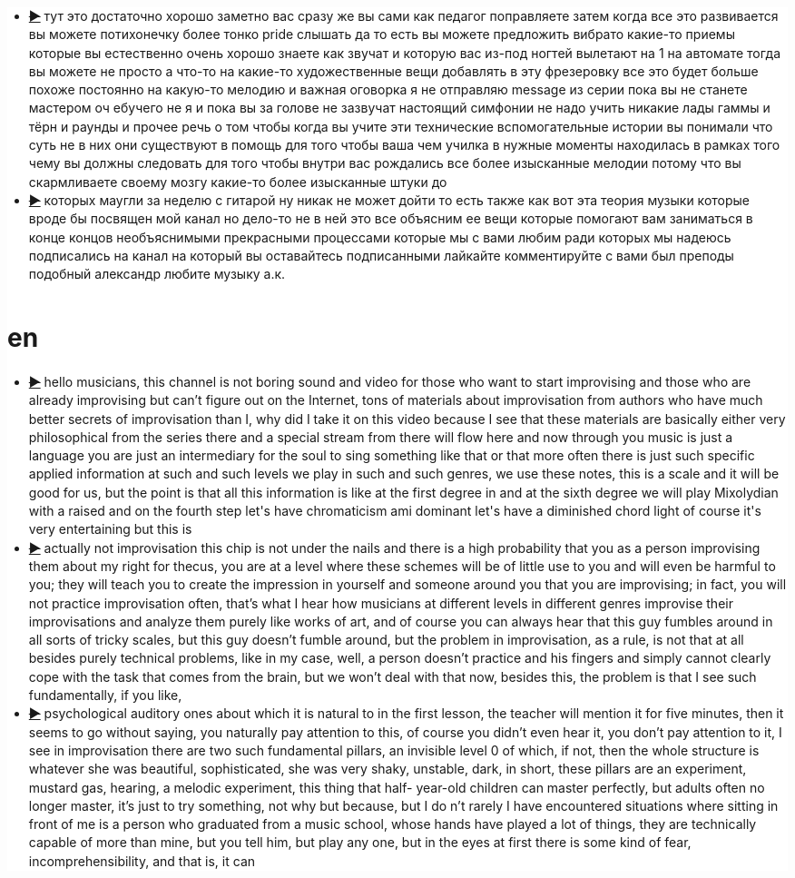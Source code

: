  - ~~[▶](https://www.youtube.com/watch?v=qtOB4S9kTJs&t=825)~~  тут это достаточно хорошо заметно вас сразу же вы сами как педагог поправляете затем когда все это развивается вы можете потихонечку более тонко pride слышать да то есть вы можете предложить вибрато какие-то приемы которые вы естественно очень хорошо знаете как звучат и которую вас из-под ногтей вылетают на 1 на автомате тогда вы можете не просто а что-то на какие-то художественные вещи добавлять в эту фрезеровку все это будет больше похоже постоянно на какую-то мелодию и важная оговорка я не отправляю message из серии пока вы не станете мастером оч ебучего не я и пока вы за голове не зазвучат настоящий симфонии не надо учить никакие лады гаммы и тёрн и раунды и прочее речь о том чтобы когда вы учите эти технические вспомогательные истории вы понимали что суть не в них они существуют в помощь для того чтобы ваша чем училка в нужные моменты находилась в рамках того чему вы должны следовать для того чтобы внутри вас рождались все более изысканные мелодии потому что вы скармливаете своему мозгу какие-то более изысканные штуки до 
 - ~~[▶](https://www.youtube.com/watch?v=qtOB4S9kTJs&t=888)~~  которых маугли за неделю с гитарой ну никак не может дойти то есть также как вот эта теория музыки которые вроде бы посвящен мой канал но дело-то не в ней это все объясним ее вещи которые помогают вам заниматься в конце концов необъяснимыми прекрасными процессами которые мы с вами любим ради которых мы надеюсь подписались на канал на который вы оставайтесь подписанными лайкайте комментируйте с вами был преподы подобный александр любите музыку а.к. 
# en
 - ~~[▶](https://www.youtube.com/watch?v=qtOB4S9kTJs&t=0)~~  hello musicians, this channel is not boring sound and video for those who want to start improvising and those who are already improvising but can’t figure out on the Internet, tons of materials about improvisation from authors who have much better secrets of improvisation than I, why did I take it on  this video because I see that these materials are basically either very philosophical from the series there and a special stream from there will flow here and now through you music is just a language you are just an intermediary for the soul to sing something like that or that more often there is just such specific applied information at such and such levels we play in such and such genres, we use these notes, this is a scale and it will be good for us, but the point is that all this information is like at the first degree in and at the sixth degree we will play Mixolydian  with a raised and on the fourth step let's have chromaticism ami dominant let's have a diminished chord light of course it's very entertaining but this is 
 - ~~[▶](https://www.youtube.com/watch?v=qtOB4S9kTJs&t=82)~~  actually not improvisation this chip is not under the nails and there is a high probability that you as a person improvising them about my  right for thecus, you are at a level where these schemes will be of little use to you and will even be harmful to you; they will teach you to create the impression in yourself and someone around you that you are improvising; in fact, you will not practice improvisation often, that’s what I hear  how musicians at different levels in different genres improvise their improvisations and analyze them purely like works of art, and of course you can always hear that this guy fumbles around in all sorts of tricky scales, but this guy doesn’t fumble around, but the problem in improvisation, as a rule, is not that at all besides purely technical problems, like in my case, well, a person doesn’t practice and his fingers and simply cannot clearly cope with the task that comes from the brain, but we won’t deal with that now, besides this, the problem is that I see such fundamentally, if you like, 
 - ~~[▶](https://www.youtube.com/watch?v=qtOB4S9kTJs&t=135)~~  psychological auditory ones about which it is natural to  in the first lesson, the teacher will mention it for five minutes, then it seems to go without saying, you naturally pay attention to this, of course you didn’t even hear it, you don’t pay attention to it, I see in improvisation there are two such fundamental pillars, an invisible level 0 of which, if not, then the whole structure is whatever  she was beautiful, sophisticated, she was very shaky, unstable, dark, in short, these pillars are an experiment, mustard gas, hearing, a melodic experiment, this thing that half- year-old children can master perfectly, but adults often no longer master, it’s just to try something, not why but because, but I do n’t rarely  I have encountered situations where sitting in front of me is a person who graduated from a music school, whose hands have played a lot of things, they are technically capable of more than mine, but you tell him, but play any one, but in the eyes at first there is some kind of fear, incomprehensibility, and that is, it can 